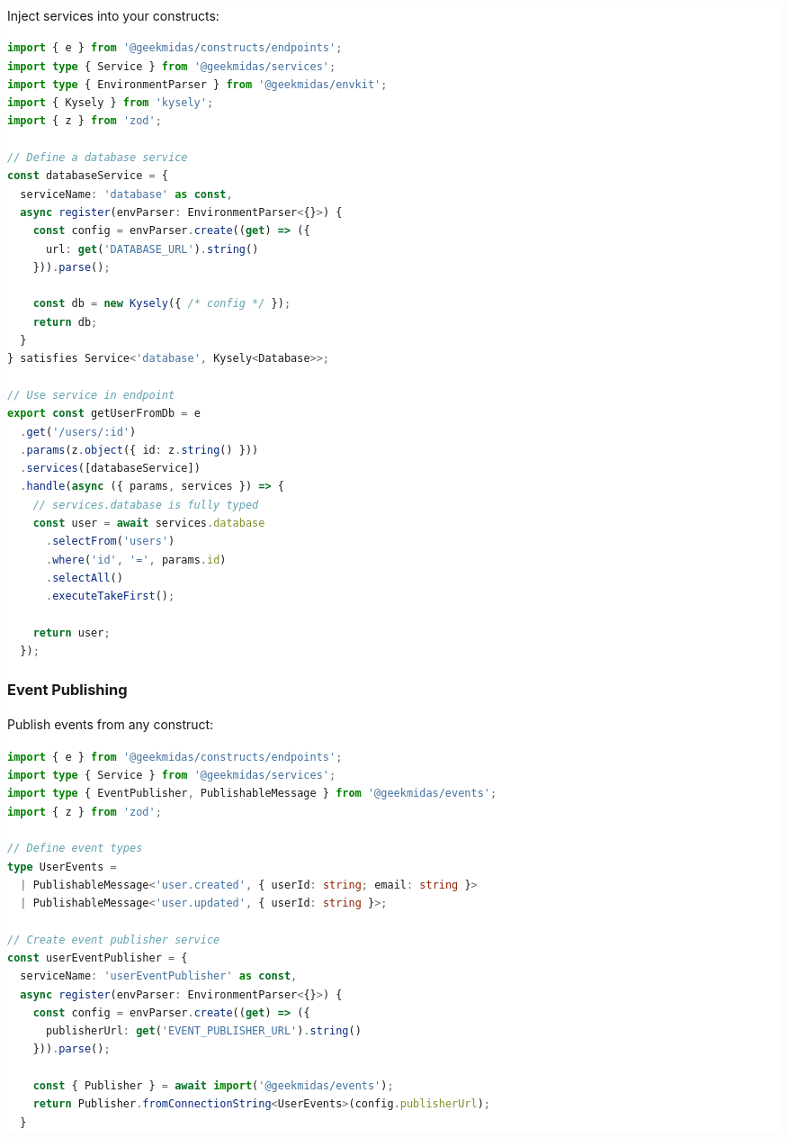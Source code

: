 Inject services into your constructs:

```typescript
import { e } from '@geekmidas/constructs/endpoints';
import type { Service } from '@geekmidas/services';
import type { EnvironmentParser } from '@geekmidas/envkit';
import { Kysely } from 'kysely';
import { z } from 'zod';

// Define a database service
const databaseService = {
  serviceName: 'database' as const,
  async register(envParser: EnvironmentParser<{}>) {
    const config = envParser.create((get) => ({
      url: get('DATABASE_URL').string()
    })).parse();

    const db = new Kysely({ /* config */ });
    return db;
  }
} satisfies Service<'database', Kysely<Database>>;

// Use service in endpoint
export const getUserFromDb = e
  .get('/users/:id')
  .params(z.object({ id: z.string() }))
  .services([databaseService])
  .handle(async ({ params, services }) => {
    // services.database is fully typed
    const user = await services.database
      .selectFrom('users')
      .where('id', '=', params.id)
      .selectAll()
      .executeTakeFirst();

    return user;
  });
```

### Event Publishing

Publish events from any construct:

```typescript
import { e } from '@geekmidas/constructs/endpoints';
import type { Service } from '@geekmidas/services';
import type { EventPublisher, PublishableMessage } from '@geekmidas/events';
import { z } from 'zod';

// Define event types
type UserEvents =
  | PublishableMessage<'user.created', { userId: string; email: string }>
  | PublishableMessage<'user.updated', { userId: string }>;

// Create event publisher service
const userEventPublisher = {
  serviceName: 'userEventPublisher' as const,
  async register(envParser: EnvironmentParser<{}>) {
    const config = envParser.create((get) => ({
      publisherUrl: get('EVENT_PUBLISHER_URL').string()
    })).parse();

    const { Publisher } = await import('@geekmidas/events');
    return Publisher.fromConnectionString<UserEvents>(config.publisherUrl);
  }
```